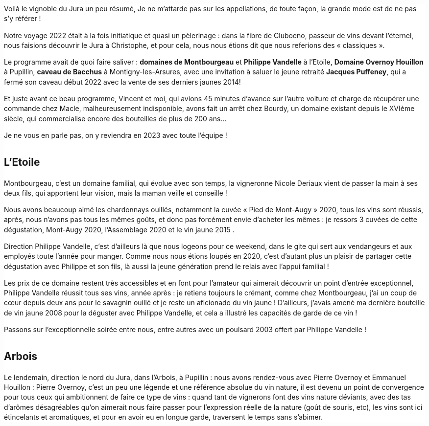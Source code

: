 Voilà le vignoble du Jura un peu résumé, Je ne m’attarde pas sur les appellations, de toute façon, la grande mode est de ne pas s’y référer !

Notre voyage 2022 était à la fois initiatique et quasi un pèlerinage : dans la fibre de Cluboeno, passeur de vins devant l’éternel, nous faisions découvrir le Jura à Christophe, et pour cela, nous nous étions dit que nous referions des « classiques ».

Le programme avait de quoi faire saliver : **domaines de Montbourgeau** et **Philippe Vandelle** à l’Etoile, **Domaine Overnoy Houillon** à Pupillin, **caveau de Bacchus** à Montigny-les-Arsures, avec une invitation à saluer le jeune retraité **Jacques Puffeney**, qui a fermé son caveau début 2022 avec la vente de ses derniers jaunes 2014!

Et juste avant ce beau programme, Vincent et moi, qui avions 45 minutes d’avance sur l’autre voiture et charge de récupérer une commande chez Macle, malheureusement indisponible, avons fait un arrêt chez Bourdy, un domaine existant depuis le XVIème siècle, qui commercialise encore des bouteilles de plus de 200 ans…

Je ne vous en parle pas, on y reviendra en 2023 avec toute l’équipe !

## L’Etoile

Montbourgeau, c’est un domaine familial, qui évolue avec son temps, la vigneronne Nicole Deriaux vient de passer la main à ses deux fils, qui apportent leur vision, mais la maman veille et conseille !

Nous avons beaucoup aimé les chardonnays ouillés, notamment la cuvée « Pied de Mont-Augy » 2020, tous les vins sont réussis, après, nous n’avons pas tous les mêmes goûts, et donc pas forcément envie d’acheter les mêmes : je ressors 3 cuvées de cette dégustation, Mont-Augy 2020, l’Assemblage 2020 et le vin jaune 2015 .

Direction Philippe Vandelle, c’est d’ailleurs là que nous logeons pour ce weekend, dans le gite qui sert aux vendangeurs et aux employés toute l’année pour manger. Comme nous nous étions loupés en 2020, c’est d’autant plus un plaisir de partager cette dégustation avec Philippe et son fils, là aussi la jeune génération prend le relais avec l’appui familial !

Les prix de ce domaine restent très accessibles et en font pour l’amateur qui aimerait découvrir un point d’entrée exceptionnel, Philippe Vandelle réussit tous ses vins, année après : je retiens toujours le crémant, comme chez Montbourgeau, j’ai un coup de cœur depuis deux ans pour le savagnin ouillé et je reste un aficionado du vin jaune ! D’ailleurs, j’avais amené ma dernière bouteille de vin jaune 2008 pour la déguster avec Philippe Vandelle, et cela a illustré les capacités de garde de ce vin !

Passons sur l’exceptionnelle soirée entre nous, entre autres avec un poulsard 2003 offert par Philippe Vandelle !

## Arbois

Le lendemain, direction le nord du Jura, dans l’Arbois, à Pupillin : nous avons rendez-vous avec Pierre Overnoy et Emmanuel Houillon : Pierre Overnoy, c’est un peu une légende et une référence absolue du vin nature, il est devenu un point de convergence pour tous ceux qui ambitionnent de faire ce type de vins : quand tant de vignerons font des vins nature déviants, avec des tas d’arômes désagréables qu’on aimerait nous faire passer pour l’expression réelle de la nature (goût de souris, etc), les vins sont ici étincelants et aromatiques, et pour en avoir eu en longue garde, traversent le temps sans s’abimer.
